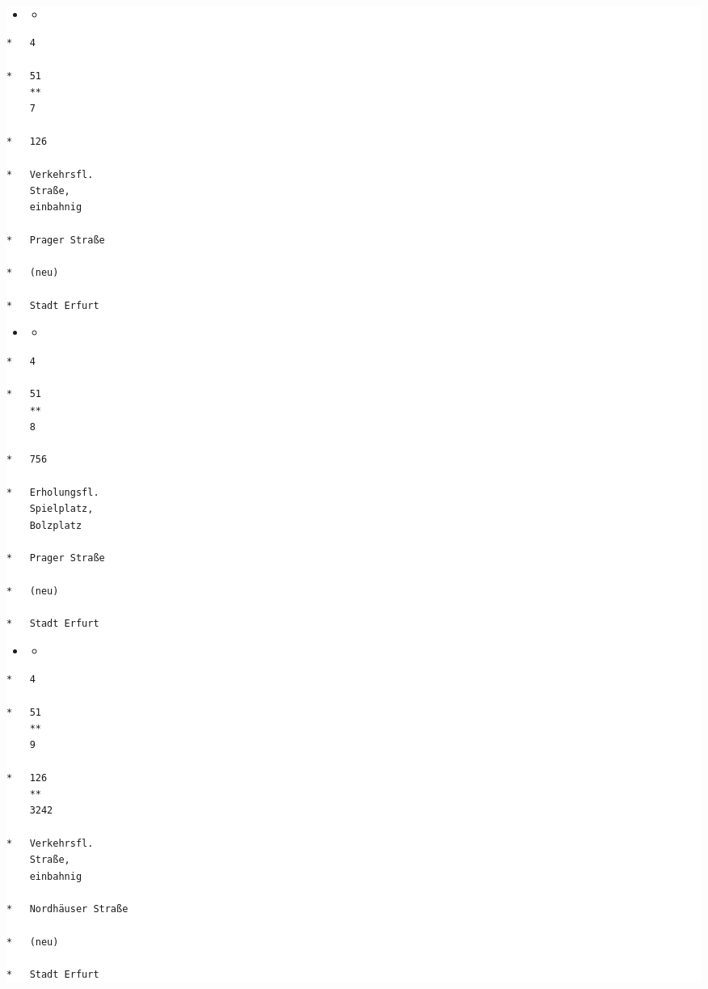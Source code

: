 *    *
    *   4

    *   51
        **
        7

    *   126

    *   Verkehrsfl.
        Straße,
        einbahnig

    *   Prager Straße

    *   (neu)

    *   Stadt Erfurt


*    *
    *   4

    *   51
        **
        8

    *   756

    *   Erholungsfl.
        Spielplatz,
        Bolzplatz

    *   Prager Straße

    *   (neu)

    *   Stadt Erfurt


*    *
    *   4

    *   51
        **
        9

    *   126
        **
        3242

    *   Verkehrsfl.
        Straße,
        einbahnig

    *   Nordhäuser Straße

    *   (neu)

    *   Stadt Erfurt
